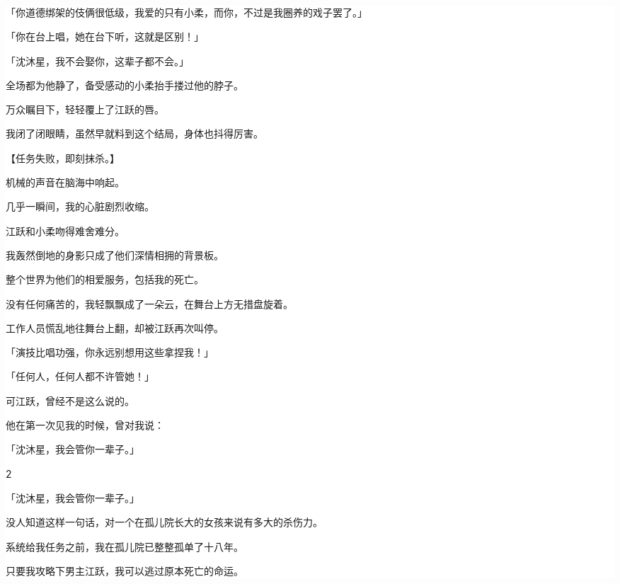 
「你道德绑架的伎俩很低级，我爱的只有小柔，而你，不过是我圈养的戏子罢了。」


「你在台上唱，她在台下听，这就是区别！」


「沈沐星，我不会娶你，这辈子都不会。」


全场都为他静了，备受感动的小柔抬手搂过他的脖子。


万众瞩目下，轻轻覆上了江跃的唇。


我闭了闭眼睛，虽然早就料到这个结局，身体也抖得厉害。


【任务失败，即刻抹杀。】


机械的声音在脑海中响起。


几乎一瞬间，我的心脏剧烈收缩。


江跃和小柔吻得难舍难分。


我轰然倒地的身影只成了他们深情相拥的背景板。


整个世界为他们的相爱服务，包括我的死亡。


没有任何痛苦的，我轻飘飘成了一朵云，在舞台上方无措盘旋着。


工作人员慌乱地往舞台上翻，却被江跃再次叫停。


「演技比唱功强，你永远别想用这些拿捏我！」


「任何人，任何人都不许管她！」


可江跃，曾经不是这么说的。


他在第一次见我的时候，曾对我说：


「沈沐星，我会管你一辈子。」


2


「沈沐星，我会管你一辈子。」


没人知道这样一句话，对一个在孤儿院长大的女孩来说有多大的杀伤力。


系统给我任务之前，我在孤儿院已整整孤单了十八年。


只要我攻略下男主江跃，我可以逃过原本死亡的命运。

